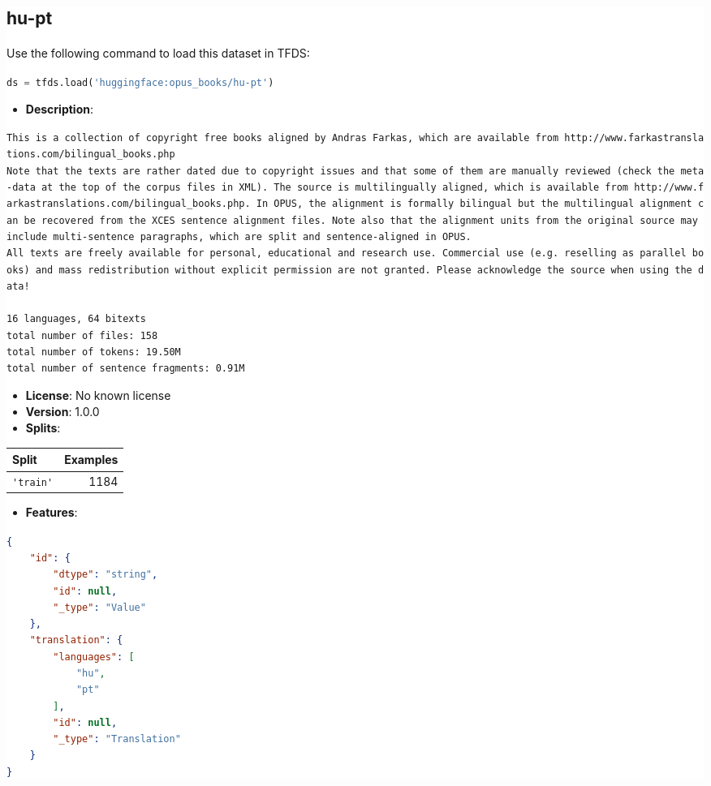 

## hu-pt


Use the following command to load this dataset in TFDS:

```python
ds = tfds.load('huggingface:opus_books/hu-pt')
```

*   **Description**:

```
This is a collection of copyright free books aligned by Andras Farkas, which are available from http://www.farkastranslations.com/bilingual_books.php
Note that the texts are rather dated due to copyright issues and that some of them are manually reviewed (check the meta-data at the top of the corpus files in XML). The source is multilingually aligned, which is available from http://www.farkastranslations.com/bilingual_books.php. In OPUS, the alignment is formally bilingual but the multilingual alignment can be recovered from the XCES sentence alignment files. Note also that the alignment units from the original source may include multi-sentence paragraphs, which are split and sentence-aligned in OPUS.
All texts are freely available for personal, educational and research use. Commercial use (e.g. reselling as parallel books) and mass redistribution without explicit permission are not granted. Please acknowledge the source when using the data!

16 languages, 64 bitexts
total number of files: 158
total number of tokens: 19.50M
total number of sentence fragments: 0.91M
```

*   **License**: No known license
*   **Version**: 1.0.0
*   **Splits**:

Split  | Examples
:----- | -------:
`'train'` | 1184

*   **Features**:

```json
{
    "id": {
        "dtype": "string",
        "id": null,
        "_type": "Value"
    },
    "translation": {
        "languages": [
            "hu",
            "pt"
        ],
        "id": null,
        "_type": "Translation"
    }
}
```
